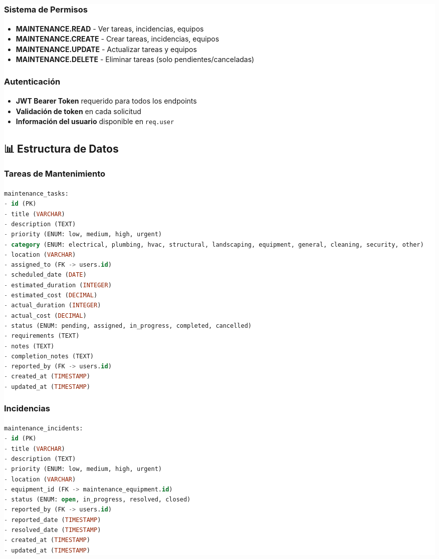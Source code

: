 ### **Sistema de Permisos**
- **MAINTENANCE.READ** - Ver tareas, incidencias, equipos
- **MAINTENANCE.CREATE** - Crear tareas, incidencias, equipos
- **MAINTENANCE.UPDATE** - Actualizar tareas y equipos
- **MAINTENANCE.DELETE** - Eliminar tareas (solo pendientes/canceladas)

### **Autenticación**
- **JWT Bearer Token** requerido para todos los endpoints
- **Validación de token** en cada solicitud
- **Información del usuario** disponible en `req.user`

## 📊 Estructura de Datos

### **Tareas de Mantenimiento**
```sql
maintenance_tasks:
- id (PK)
- title (VARCHAR)
- description (TEXT)
- priority (ENUM: low, medium, high, urgent)
- category (ENUM: electrical, plumbing, hvac, structural, landscaping, equipment, general, cleaning, security, other)
- location (VARCHAR)
- assigned_to (FK -> users.id)
- scheduled_date (DATE)
- estimated_duration (INTEGER)
- estimated_cost (DECIMAL)
- actual_duration (INTEGER)
- actual_cost (DECIMAL)
- status (ENUM: pending, assigned, in_progress, completed, cancelled)
- requirements (TEXT)
- notes (TEXT)
- completion_notes (TEXT)
- reported_by (FK -> users.id)
- created_at (TIMESTAMP)
- updated_at (TIMESTAMP)
```

### **Incidencias**
```sql
maintenance_incidents:
- id (PK)
- title (VARCHAR)
- description (TEXT)
- priority (ENUM: low, medium, high, urgent)
- location (VARCHAR)
- equipment_id (FK -> maintenance_equipment.id)
- status (ENUM: open, in_progress, resolved, closed)
- reported_by (FK -> users.id)
- reported_date (TIMESTAMP)
- resolved_date (TIMESTAMP)
- created_at (TIMESTAMP)
- updated_at (TIMESTAMP)
```
